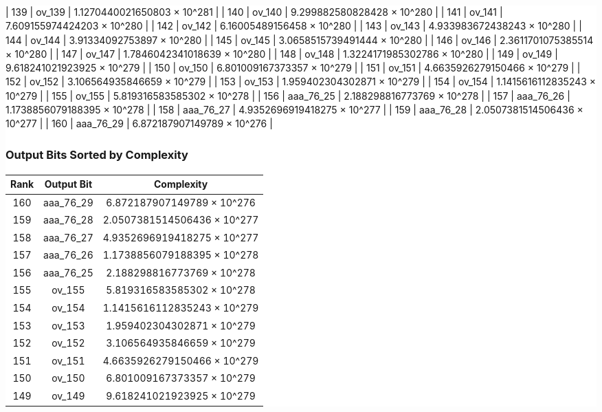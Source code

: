 | 139 | ov_139 | 1.1270440021650803 × 10^281 |
| 140 | ov_140 | 9.299882580828428 × 10^280 |
| 141 | ov_141 | 7.609155974424203 × 10^280 |
| 142 | ov_142 | 6.16005489156458 × 10^280 |
| 143 | ov_143 | 4.933983672438243 × 10^280 |
| 144 | ov_144 | 3.91334092753897 × 10^280 |
| 145 | ov_145 | 3.0658515739491444 × 10^280 |
| 146 | ov_146 | 2.3611701075385514 × 10^280 |
| 147 | ov_147 | 1.7846042341018639 × 10^280 |
| 148 | ov_148 | 1.3224171985302786 × 10^280 |
| 149 | ov_149 | 9.618241021923925 × 10^279 |
| 150 | ov_150 | 6.801009167373357 × 10^279 |
| 151 | ov_151 | 4.6635926279150466 × 10^279 |
| 152 | ov_152 | 3.106564935846659 × 10^279 |
| 153 | ov_153 | 1.959402304302871 × 10^279 |
| 154 | ov_154 | 1.1415616112835243 × 10^279 |
| 155 | ov_155 | 5.819316583585302 × 10^278 |
| 156 | aaa_76_25 | 2.188298816773769 × 10^278 |
| 157 | aaa_76_26 | 1.1738856079188395 × 10^278 |
| 158 | aaa_76_27 | 4.9352696919418275 × 10^277 |
| 159 | aaa_76_28 | 2.0507381514506436 × 10^277 |
| 160 | aaa_76_29 | 6.872187907149789 × 10^276 |

### Output Bits Sorted by Complexity

| Rank | Output Bit | Complexity |
|:----:|:----------:|:----------:|
| 160 | aaa_76_29 | 6.872187907149789 × 10^276 |
| 159 | aaa_76_28 | 2.0507381514506436 × 10^277 |
| 158 | aaa_76_27 | 4.9352696919418275 × 10^277 |
| 157 | aaa_76_26 | 1.1738856079188395 × 10^278 |
| 156 | aaa_76_25 | 2.188298816773769 × 10^278 |
| 155 | ov_155 | 5.819316583585302 × 10^278 |
| 154 | ov_154 | 1.1415616112835243 × 10^279 |
| 153 | ov_153 | 1.959402304302871 × 10^279 |
| 152 | ov_152 | 3.106564935846659 × 10^279 |
| 151 | ov_151 | 4.6635926279150466 × 10^279 |
| 150 | ov_150 | 6.801009167373357 × 10^279 |
| 149 | ov_149 | 9.618241021923925 × 10^279 |